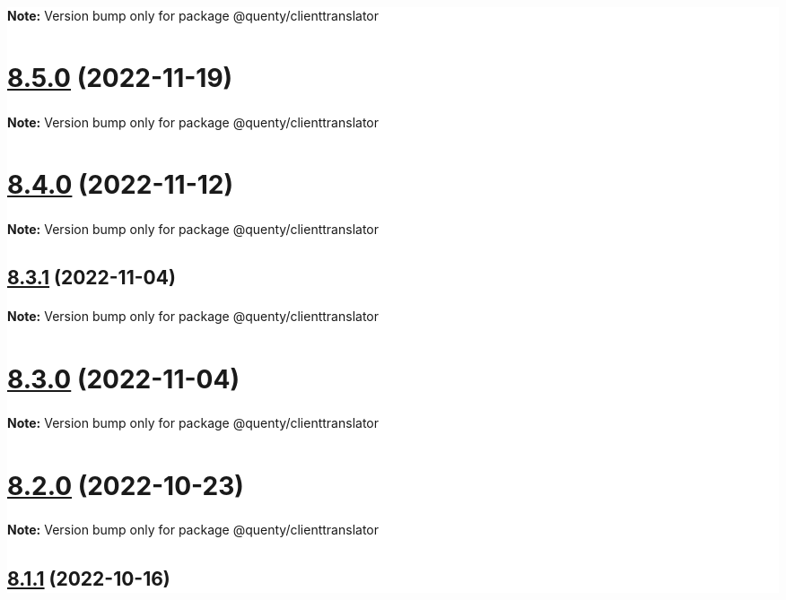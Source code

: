 **Note:** Version bump only for package @quenty/clienttranslator





# [8.5.0](https://github.com/Quenty/NevermoreEngine/compare/@quenty/clienttranslator@8.4.0...@quenty/clienttranslator@8.5.0) (2022-11-19)

**Note:** Version bump only for package @quenty/clienttranslator





# [8.4.0](https://github.com/Quenty/NevermoreEngine/compare/@quenty/clienttranslator@8.3.1...@quenty/clienttranslator@8.4.0) (2022-11-12)

**Note:** Version bump only for package @quenty/clienttranslator





## [8.3.1](https://github.com/Quenty/NevermoreEngine/compare/@quenty/clienttranslator@8.3.0...@quenty/clienttranslator@8.3.1) (2022-11-04)

**Note:** Version bump only for package @quenty/clienttranslator





# [8.3.0](https://github.com/Quenty/NevermoreEngine/compare/@quenty/clienttranslator@8.2.0...@quenty/clienttranslator@8.3.0) (2022-11-04)

**Note:** Version bump only for package @quenty/clienttranslator





# [8.2.0](https://github.com/Quenty/NevermoreEngine/compare/@quenty/clienttranslator@8.1.1...@quenty/clienttranslator@8.2.0) (2022-10-23)

**Note:** Version bump only for package @quenty/clienttranslator





## [8.1.1](https://github.com/Quenty/NevermoreEngine/compare/@quenty/clienttranslator@8.1.0...@quenty/clienttranslator@8.1.1) (2022-10-16)
